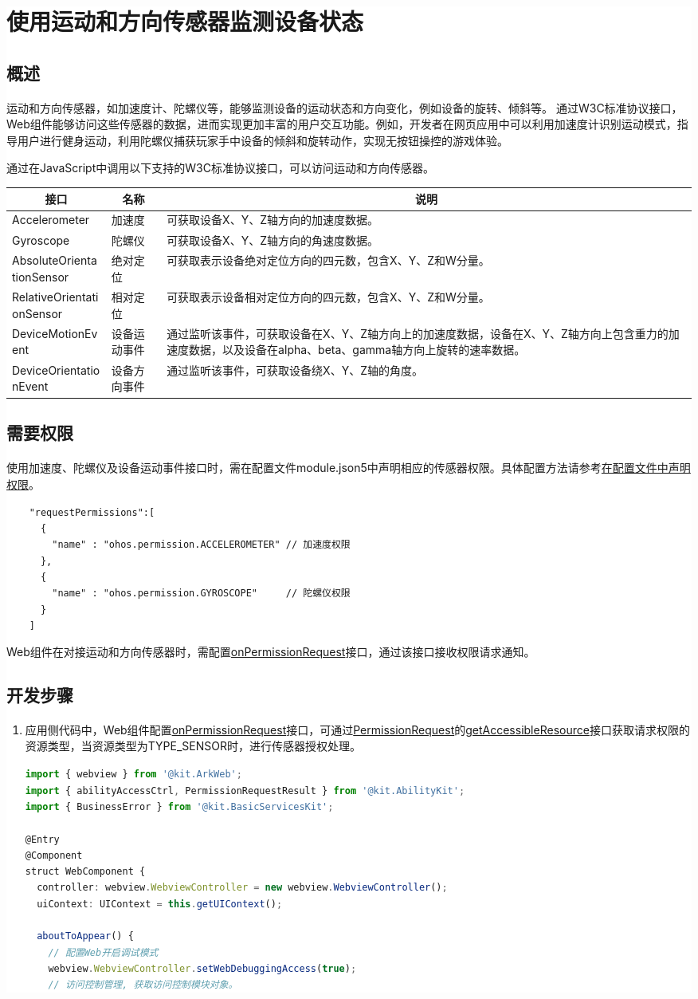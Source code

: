 # 使用运动和方向传感器监测设备状态

## 概述

运动和方向传感器，如加速度计、陀螺仪等，能够监测设备的运动状态和方向变化，例如设备的旋转、倾斜等。
通过W3C标准协议接口，Web组件能够访问这些传感器的数据，进而实现更加丰富的用户交互功能。例如，开发者在网页应用中可以利用加速度计识别运动模式，指导用户进行健身运动，利用陀螺仪捕获玩家手中设备的倾斜和旋转动作，实现无按钮操控的游戏体验。

通过在JavaScript中调用以下支持的W3C标准协议接口，可以访问运动和方向传感器。

| 接口                      | 名称         | 说明                                                                                                                                                     |
| ------------------------- | ------------ | -------------------------------------------------------------------------------------------------------------------------------------------------------- |
| Accelerometer             | 加速度       | 可获取设备X、Y、Z轴方向的加速度数据。                                                                                                                    |
| Gyroscope                 | 陀螺仪       | 可获取设备X、Y、Z轴方向的角速度数据。                                                                                                                    |
| AbsoluteOrientationSensor | 绝对定位     | 可获取表示设备绝对定位方向的四元数，包含X、Y、Z和W分量。                                                                                                 |
| RelativeOrientationSensor | 相对定位     | 可获取表示设备相对定位方向的四元数，包含X、Y、Z和W分量。                                                                                                 |
| DeviceMotionEvent         | 设备运动事件 | 通过监听该事件，可获取设备在X、Y、Z轴方向上的加速度数据，设备在X、Y、Z轴方向上包含重力的加速度数据，以及设备在alpha、beta、gamma轴方向上旋转的速率数据。 |
| DeviceOrientationEvent    | 设备方向事件 | 通过监听该事件，可获取设备绕X、Y、Z轴的角度。                                                                                                            |

## 需要权限

使用加速度、陀螺仪及设备运动事件接口时，需在配置文件module.json5中声明相应的传感器权限。具体配置方法请参考[在配置文件中声明权限](../security/AccessToken/declare-permissions.md)。

```
    "requestPermissions":[
      {
        "name" : "ohos.permission.ACCELEROMETER" // 加速度权限
      },
      {
        "name" : "ohos.permission.GYROSCOPE"     // 陀螺仪权限
      }
    ]
```

Web组件在对接运动和方向传感器时，需配置[onPermissionRequest](../reference/apis-arkweb/ts-basic-components-web.md#onpermissionrequest9)接口，通过该接口接收权限请求通知。

## 开发步骤

1. 应用侧代码中，Web组件配置[onPermissionRequest](../reference/apis-arkweb/ts-basic-components-web.md#onpermissionrequest9)接口，可通过[PermissionRequest](../reference/apis-arkweb/ts-basic-components-web.md#permissionrequest9)的[getAccessibleResource](../reference/apis-arkweb/ts-basic-components-web.md#getaccessibleresource9)接口获取请求权限的资源类型，当资源类型为TYPE_SENSOR时，进行传感器授权处理。

   ```ts
   import { webview } from '@kit.ArkWeb';
   import { abilityAccessCtrl, PermissionRequestResult } from '@kit.AbilityKit';
   import { BusinessError } from '@kit.BasicServicesKit';
   
   @Entry
   @Component
   struct WebComponent {
     controller: webview.WebviewController = new webview.WebviewController();
     uiContext: UIContext = this.getUIContext();

     aboutToAppear() {
       // 配置Web开启调试模式
       webview.WebviewController.setWebDebuggingAccess(true);
       // 访问控制管理, 获取访问控制模块对象。
   ```